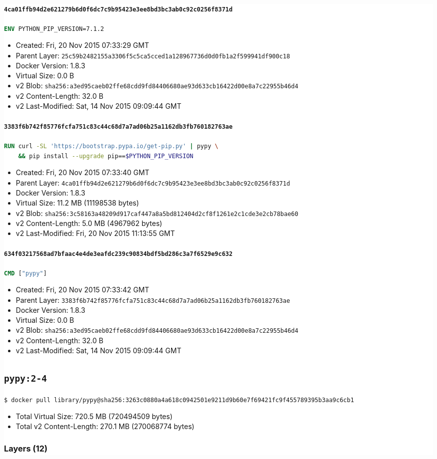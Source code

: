 #### `4ca01ffb94d2e621279b6d0f6dc7c9b95423e3ee8bd3bc3ab0c92c0256f8371d`

```dockerfile
ENV PYTHON_PIP_VERSION=7.1.2
```

-	Created: Fri, 20 Nov 2015 07:33:29 GMT
-	Parent Layer: `25c59b2482155a3306f5c5ca5cced1a128967736d0d0fb1a2f599941df900c18`
-	Docker Version: 1.8.3
-	Virtual Size: 0.0 B
-	v2 Blob: `sha256:a3ed95caeb02ffe68cdd9fd84406680ae93d633cb16422d00e8a7c22955b46d4`
-	v2 Content-Length: 32.0 B
-	v2 Last-Modified: Sat, 14 Nov 2015 09:09:44 GMT

#### `3383f6b742f85776fcfa751c83c44c68d7a7ad06b25a1162db3fb760182763ae`

```dockerfile
RUN curl -SL 'https://bootstrap.pypa.io/get-pip.py' | pypy \
	&& pip install --upgrade pip==$PYTHON_PIP_VERSION
```

-	Created: Fri, 20 Nov 2015 07:33:40 GMT
-	Parent Layer: `4ca01ffb94d2e621279b6d0f6dc7c9b95423e3ee8bd3bc3ab0c92c0256f8371d`
-	Docker Version: 1.8.3
-	Virtual Size: 11.2 MB (11198538 bytes)
-	v2 Blob: `sha256:3c58163a48209d917caf447a8a5bd812404d2cf8f1261e2c1cde3e2cb78bae60`
-	v2 Content-Length: 5.0 MB (4967962 bytes)
-	v2 Last-Modified: Fri, 20 Nov 2015 11:13:55 GMT

#### `634f03217568ad7bfaac4e4de3eafdc239c90834bdf5bd286c3a7f6529e9c632`

```dockerfile
CMD ["pypy"]
```

-	Created: Fri, 20 Nov 2015 07:33:42 GMT
-	Parent Layer: `3383f6b742f85776fcfa751c83c44c68d7a7ad06b25a1162db3fb760182763ae`
-	Docker Version: 1.8.3
-	Virtual Size: 0.0 B
-	v2 Blob: `sha256:a3ed95caeb02ffe68cdd9fd84406680ae93d633cb16422d00e8a7c22955b46d4`
-	v2 Content-Length: 32.0 B
-	v2 Last-Modified: Sat, 14 Nov 2015 09:09:44 GMT

## `pypy:2-4`

```console
$ docker pull library/pypy@sha256:3263c0880a4a618c0942501e9211d9b60e7f69421fc9f455789395b3aa9c6cb1
```

-	Total Virtual Size: 720.5 MB (720494509 bytes)
-	Total v2 Content-Length: 270.1 MB (270068774 bytes)

### Layers (12)
